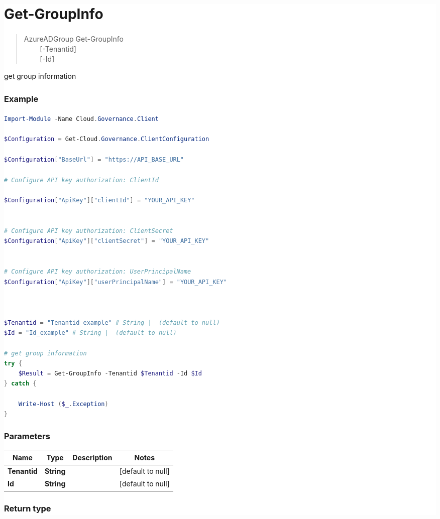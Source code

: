 
<a name="Get-GroupInfo"></a>
# **Get-GroupInfo**
> AzureADGroup Get-GroupInfo<br>
> &nbsp;&nbsp;&nbsp;&nbsp;&nbsp;&nbsp;&nbsp;&nbsp;[-Tenantid] <String><br>
> &nbsp;&nbsp;&nbsp;&nbsp;&nbsp;&nbsp;&nbsp;&nbsp;[-Id] <String><br>

get group information

### Example
```powershell
Import-Module -Name Cloud.Governance.Client

$Configuration = Get-Cloud.Governance.ClientConfiguration

$Configuration["BaseUrl"] = "https://API_BASE_URL"

# Configure API key authorization: ClientId

$Configuration["ApiKey"]["clientId"] = "YOUR_API_KEY"


# Configure API key authorization: ClientSecret
$Configuration["ApiKey"]["clientSecret"] = "YOUR_API_KEY"


# Configure API key authorization: UserPrincipalName
$Configuration["ApiKey"]["userPrincipalName"] = "YOUR_API_KEY"



$Tenantid = "Tenantid_example" # String |  (default to null)
$Id = "Id_example" # String |  (default to null)

# get group information
try {
    $Result = Get-GroupInfo -Tenantid $Tenantid -Id $Id
} catch {
    
    Write-Host ($_.Exception)
}
```

### Parameters

Name | Type | Description  | Notes
------------- | ------------- | ------------- | -------------
 **Tenantid** | **String**|  | [default to null]
 **Id** | **String**|  | [default to null]

### Return type
